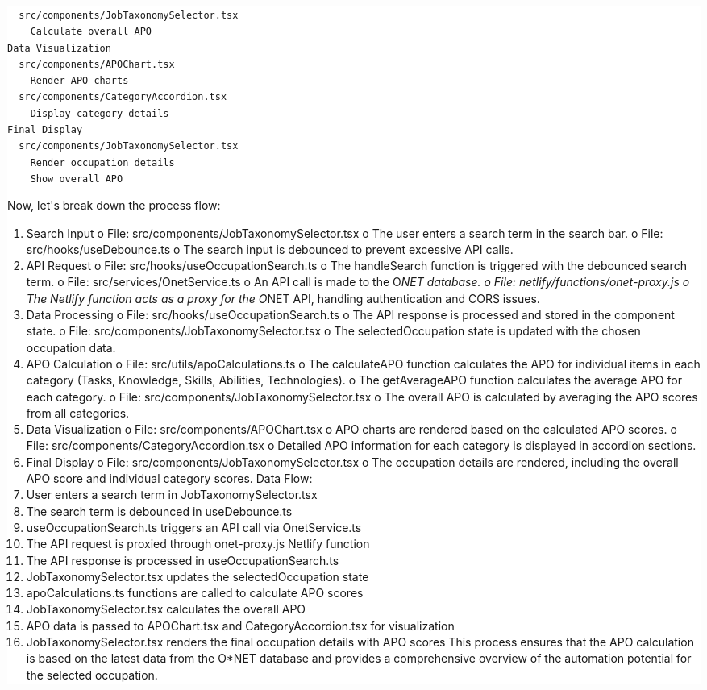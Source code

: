       src/components/JobTaxonomySelector.tsx
        Calculate overall APO
    Data Visualization
      src/components/APOChart.tsx
        Render APO charts
      src/components/CategoryAccordion.tsx
        Display category details
    Final Display
      src/components/JobTaxonomySelector.tsx
        Render occupation details
        Show overall APO
Now, let's break down the process flow:
1.	Search Input
o	File: src/components/JobTaxonomySelector.tsx
o	The user enters a search term in the search bar.
o	File: src/hooks/useDebounce.ts
o	The search input is debounced to prevent excessive API calls.
2.	API Request
o	File: src/hooks/useOccupationSearch.ts
o	The handleSearch function is triggered with the debounced search term.
o	File: src/services/OnetService.ts
o	An API call is made to the O*NET database.
o	File: netlify/functions/onet-proxy.js
o	The Netlify function acts as a proxy for the O*NET API, handling authentication and CORS issues.
3.	Data Processing
o	File: src/hooks/useOccupationSearch.ts
o	The API response is processed and stored in the component state.
o	File: src/components/JobTaxonomySelector.tsx
o	The selectedOccupation state is updated with the chosen occupation data.
4.	APO Calculation
o	File: src/utils/apoCalculations.ts
o	The calculateAPO function calculates the APO for individual items in each category (Tasks, Knowledge, Skills, Abilities, Technologies).
o	The getAverageAPO function calculates the average APO for each category.
o	File: src/components/JobTaxonomySelector.tsx
o	The overall APO is calculated by averaging the APO scores from all categories.
5.	Data Visualization
o	File: src/components/APOChart.tsx
o	APO charts are rendered based on the calculated APO scores.
o	File: src/components/CategoryAccordion.tsx
o	Detailed APO information for each category is displayed in accordion sections.
6.	Final Display
o	File: src/components/JobTaxonomySelector.tsx
o	The occupation details are rendered, including the overall APO score and individual category scores.
Data Flow:
1.	User enters a search term in JobTaxonomySelector.tsx
2.	The search term is debounced in useDebounce.ts
3.	useOccupationSearch.ts triggers an API call via OnetService.ts
4.	The API request is proxied through onet-proxy.js Netlify function
5.	The API response is processed in useOccupationSearch.ts
6.	JobTaxonomySelector.tsx updates the selectedOccupation state
7.	apoCalculations.ts functions are called to calculate APO scores
8.	JobTaxonomySelector.tsx calculates the overall APO
9.	APO data is passed to APOChart.tsx and CategoryAccordion.tsx for visualization
10.	JobTaxonomySelector.tsx renders the final occupation details with APO scores
This process ensures that the APO calculation is based on the latest data from the O*NET database and provides a comprehensive overview of the automation potential for the selected occupation.


